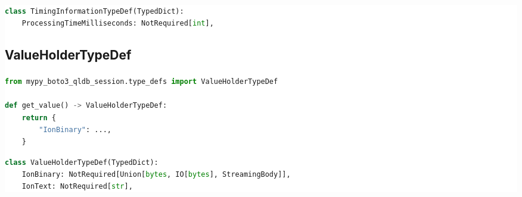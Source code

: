 ```python title="Definition"
class TimingInformationTypeDef(TypedDict):
    ProcessingTimeMilliseconds: NotRequired[int],
```

## ValueHolderTypeDef

```python title="Usage Example"
from mypy_boto3_qldb_session.type_defs import ValueHolderTypeDef

def get_value() -> ValueHolderTypeDef:
    return {
        "IonBinary": ...,
    }
```

```python title="Definition"
class ValueHolderTypeDef(TypedDict):
    IonBinary: NotRequired[Union[bytes, IO[bytes], StreamingBody]],
    IonText: NotRequired[str],
```

